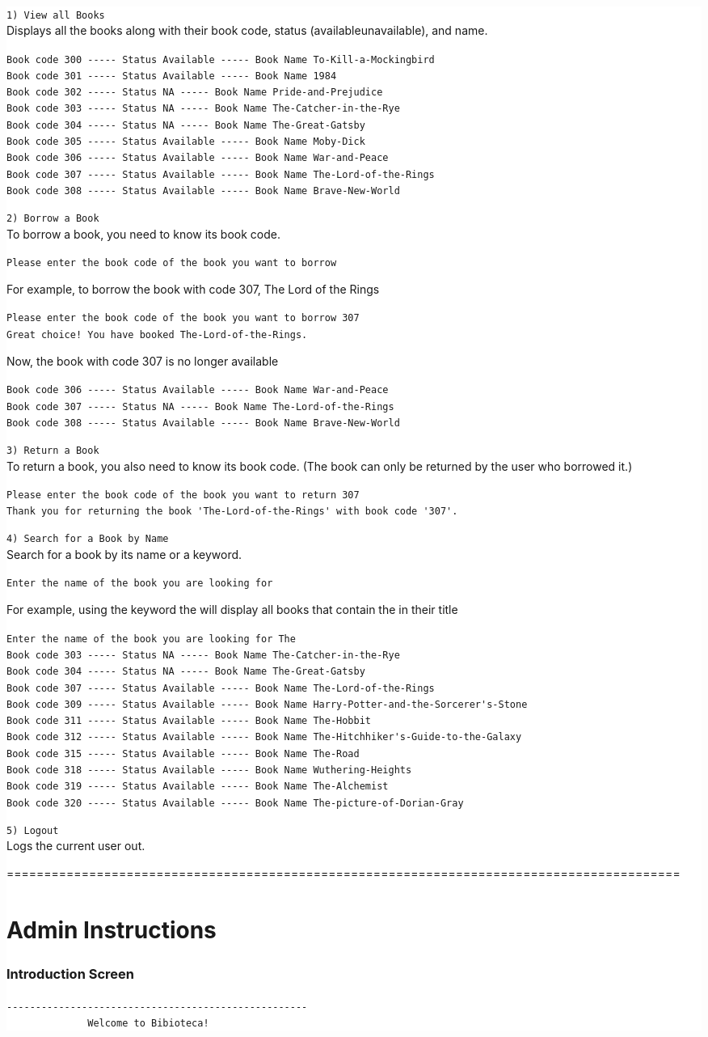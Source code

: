```1) View all Books```  
Displays all the books along with their book code, status (availableunavailable), and name.
```
Book code 300 ----- Status Available ----- Book Name To-Kill-a-Mockingbird  
Book code 301 ----- Status Available ----- Book Name 1984  
Book code 302 ----- Status NA ----- Book Name Pride-and-Prejudice  
Book code 303 ----- Status NA ----- Book Name The-Catcher-in-the-Rye  
Book code 304 ----- Status NA ----- Book Name The-Great-Gatsby  
Book code 305 ----- Status Available ----- Book Name Moby-Dick  
Book code 306 ----- Status Available ----- Book Name War-and-Peace  
Book code 307 ----- Status Available ----- Book Name The-Lord-of-the-Rings  
Book code 308 ----- Status Available ----- Book Name Brave-New-World
```   
  
```2) Borrow a Book```  
To borrow a book, you need to know its book code.
``` 
Please enter the book code of the book you want to borrow
```
For example, to borrow the book with code 307, The Lord of the Rings
```
Please enter the book code of the book you want to borrow 307
Great choice! You have booked The-Lord-of-the-Rings.
```
Now, the book with code 307 is no longer available
```
Book code 306 ----- Status Available ----- Book Name War-and-Peace
Book code 307 ----- Status NA ----- Book Name The-Lord-of-the-Rings
Book code 308 ----- Status Available ----- Book Name Brave-New-World
```

```3) Return a Book```  
To return a book, you also need to know its book code. (The book can only be returned by the user who borrowed it.)
```
Please enter the book code of the book you want to return 307
Thank you for returning the book 'The-Lord-of-the-Rings' with book code '307'.
```
```4) Search for a Book by Name```  
Search for a book by its name or a keyword.
```
Enter the name of the book you are looking for
```
For example, using the keyword the will display all books that contain the in their title
```
Enter the name of the book you are looking for The
Book code 303 ----- Status NA ----- Book Name The-Catcher-in-the-Rye
Book code 304 ----- Status NA ----- Book Name The-Great-Gatsby
Book code 307 ----- Status Available ----- Book Name The-Lord-of-the-Rings
Book code 309 ----- Status Available ----- Book Name Harry-Potter-and-the-Sorcerer's-Stone
Book code 311 ----- Status Available ----- Book Name The-Hobbit
Book code 312 ----- Status Available ----- Book Name The-Hitchhiker's-Guide-to-the-Galaxy
Book code 315 ----- Status Available ----- Book Name The-Road
Book code 318 ----- Status Available ----- Book Name Wuthering-Heights
Book code 319 ----- Status Available ----- Book Name The-Alchemist
Book code 320 ----- Status Available ----- Book Name The-picture-of-Dorian-Gray
```
```5) Logout```   
Logs the current user out.

==========================================================================================

# Admin Instructions  

### Introduction Screen
``` bash
----------------------------------------------------
              Welcome to Bibioteca!
```